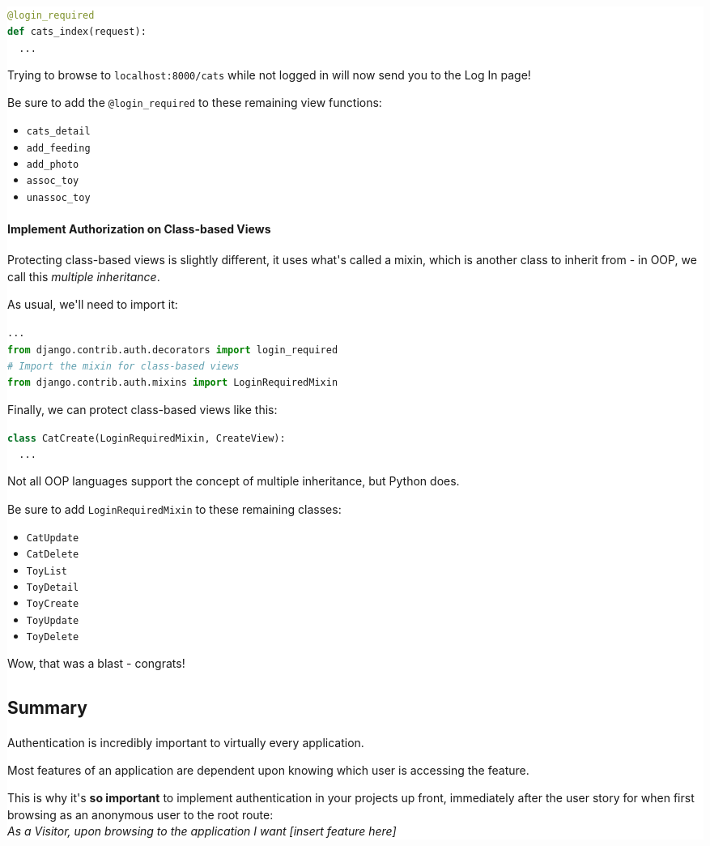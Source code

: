 ```python
@login_required
def cats_index(request):
  ...
```

Trying to browse to `localhost:8000/cats` while not logged in will now send you to the Log In page!

Be sure to add the `@login_required` to these remaining view functions:

- `cats_detail`
- `add_feeding`
- `add_photo`
- `assoc_toy`
- `unassoc_toy`

#### Implement Authorization on Class-based Views

Protecting class-based views is slightly different, it uses what's called a mixin, which is another class to inherit from - in OOP, we call this _multiple inheritance_.

As usual, we'll need to import it:

```python
...
from django.contrib.auth.decorators import login_required
# Import the mixin for class-based views
from django.contrib.auth.mixins import LoginRequiredMixin
```

Finally, we can protect class-based views like this:

```python
class CatCreate(LoginRequiredMixin, CreateView):
  ...
```

Not all OOP languages support the concept of multiple inheritance, but Python does.

Be sure to add `LoginRequiredMixin` to these remaining classes:

- `CatUpdate`
- `CatDelete`
- `ToyList`
- `ToyDetail`
- `ToyCreate`
- `ToyUpdate`
- `ToyDelete`

Wow, that was a blast - congrats!

## Summary

Authentication is incredibly important to virtually every application.

Most features of an application are dependent upon knowing which user is accessing the feature.

This is why it's **so important** to implement authentication in your projects up front, immediately after the user story for when first browsing as an anonymous user to the root route:<br>_As a Visitor, upon browsing to the application I want [insert feature here]_
